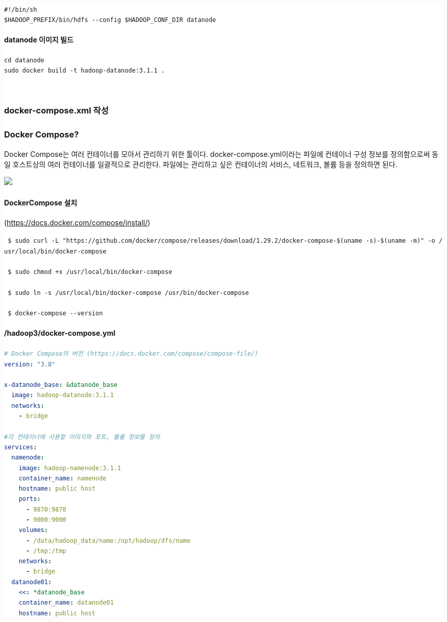 ```shell
#!/bin/sh
$HADOOP_PREFIX/bin/hdfs --config $HADOOP_CONF_DIR datanode
```

#### datanode 이미지 빌드

```
cd datanode
sudo docker build -t hadoop-datanode:3.1.1 .
```

<br/>

### docker-compose.xml 작성

### Docker Compose?

Docker Compose는 여러 컨테이너를 모아서 관리하기 위한 툴이다. docker-compose.yml이라는 파일에 컨테이너 구성 정보를 정의함으로써 동일 호스트상의 여러 컨테이너를 일괄적으로 관리한다. 파일에는 관리하고 싶은 컨테이너의 서비스, 네트워크, 볼륨 등을 정의하면 된다.

![](https://images.velog.io/images/shinmj1207/post/b5efd30c-8214-490c-9201-d0199e68f7a4/image.png)

#### DockerCompose 설치

(https://docs.docker.com/compose/install/)

```
 $ sudo curl -L "https://github.com/docker/compose/releases/download/1.29.2/docker-compose-$(uname -s)-$(uname -m)" -o /usr/local/bin/docker-compose

 $ sudo chmod +x /usr/local/bin/docker-compose

 $ sudo ln -s /usr/local/bin/docker-compose /usr/bin/docker-compose

 $ docker-compose --version
```

#### /hadoop3/docker-compose.yml

```yml
# Docker Compose의 버전 (https://docs.docker.com/compose/compose-file/)
version: "3.8"

x-datanode_base: &datanode_base
  image: hadoop-datanode:3.1.1
  networks:
    - bridge

#각 컨테이너에 사용할 이미지와 포트, 볼륨 정보를 정의
services:
  namenode:
    image: hadoop-namenode:3.1.1
    container_name: namenode
    hostname: public host
    ports:
      - 9870:9870
      - 9000:9000
    volumes:
      - /data/hadoop_data/name:/opt/hadoop/dfs/name
      - /tmp:/tmp
    networks:
      - bridge
  datanode01:
    <<: *datanode_base
    container_name: datanode01
    hostname: public host
```